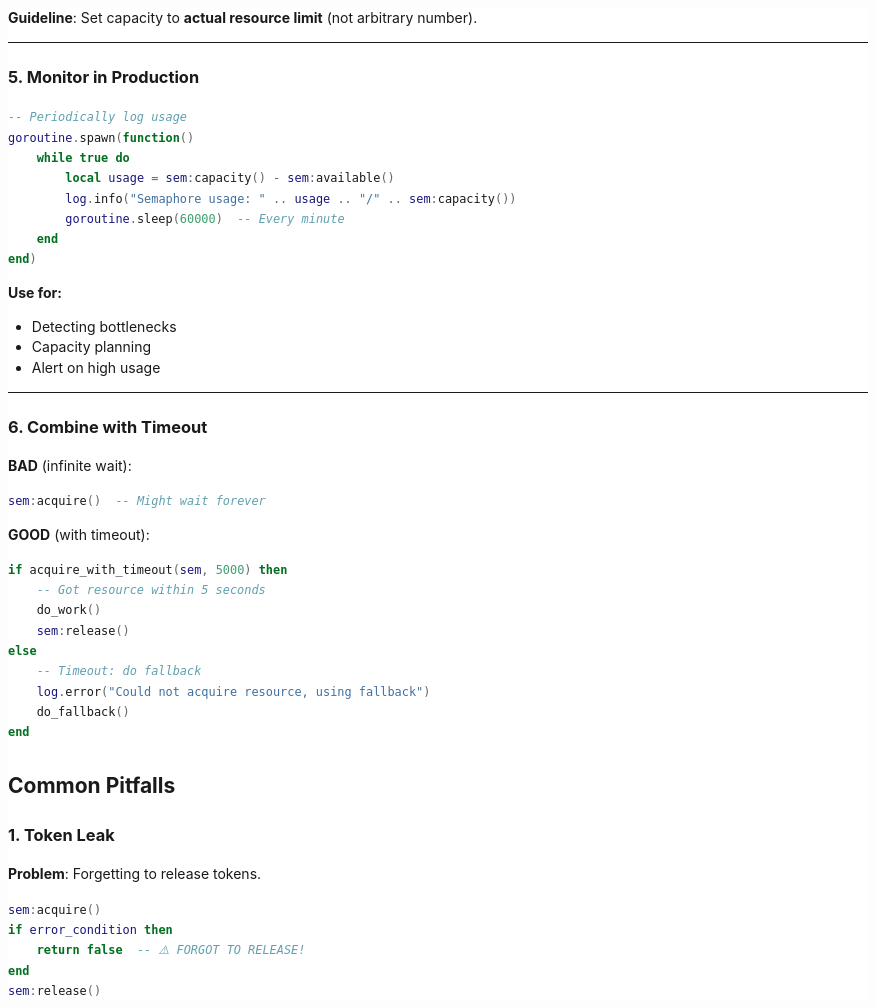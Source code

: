 **Guideline**: Set capacity to **actual resource limit** (not arbitrary number).

---

### 5. Monitor in Production

```lua
-- Periodically log usage
goroutine.spawn(function()
    while true do
        local usage = sem:capacity() - sem:available()
        log.info("Semaphore usage: " .. usage .. "/" .. sem:capacity())
        goroutine.sleep(60000)  -- Every minute
    end
end)
```

**Use for:**
- Detecting bottlenecks
- Capacity planning
- Alert on high usage

---

### 6. Combine with Timeout

**BAD** (infinite wait):
```lua
sem:acquire()  -- Might wait forever
```

**GOOD** (with timeout):
```lua
if acquire_with_timeout(sem, 5000) then
    -- Got resource within 5 seconds
    do_work()
    sem:release()
else
    -- Timeout: do fallback
    log.error("Could not acquire resource, using fallback")
    do_fallback()
end
```

## Common Pitfalls

### 1. Token Leak

**Problem**: Forgetting to release tokens.

```lua
sem:acquire()
if error_condition then
    return false  -- ⚠️ FORGOT TO RELEASE!
end
sem:release()
```
